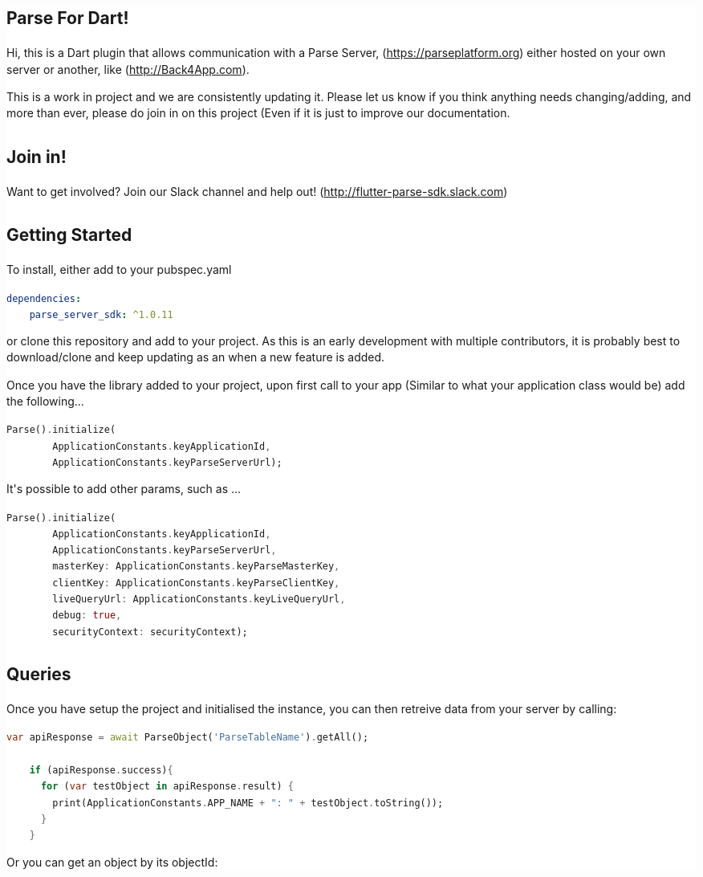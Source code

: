 ## Parse For Dart! 
Hi, this is a Dart plugin that allows communication with a Parse Server, (https://parseplatform.org) either hosted on your own server or another, like (http://Back4App.com).

This is a work in project and we are consistently updating it. Please let us know if you think anything needs changing/adding, and more than ever, please do join in on this project (Even if it is just to improve our documentation.

## Join in!
Want to get involved? Join our Slack channel and help out! (http://flutter-parse-sdk.slack.com)

## Getting Started
To install, either add to your pubspec.yaml
```yaml
dependencies:  
    parse_server_sdk: ^1.0.11
```
or clone this repository and add to your project. As this is an early development with multiple contributors, it is probably best to download/clone and keep updating as an when a new feature is added.


Once you have the library added to your project, upon first call to your app (Similar to what your application class would be) add the following...

```dart
Parse().initialize(
        ApplicationConstants.keyApplicationId,
        ApplicationConstants.keyParseServerUrl);
```

It's possible to add other params, such as ...

```dart
Parse().initialize(
        ApplicationConstants.keyApplicationId,
        ApplicationConstants.keyParseServerUrl,
        masterKey: ApplicationConstants.keyParseMasterKey,
        clientKey: ApplicationConstants.keyParseClientKey,
        liveQueryUrl: ApplicationConstants.keyLiveQueryUrl,
        debug: true,
		securityContext: securityContext);
```

## Queries
Once you have setup the project and initialised the instance, you can then retreive data from your server by calling:
```dart
var apiResponse = await ParseObject('ParseTableName').getAll();

    if (apiResponse.success){
      for (var testObject in apiResponse.result) {
        print(ApplicationConstants.APP_NAME + ": " + testObject.toString());
      }
    }
```
Or you can get an object by its objectId:
